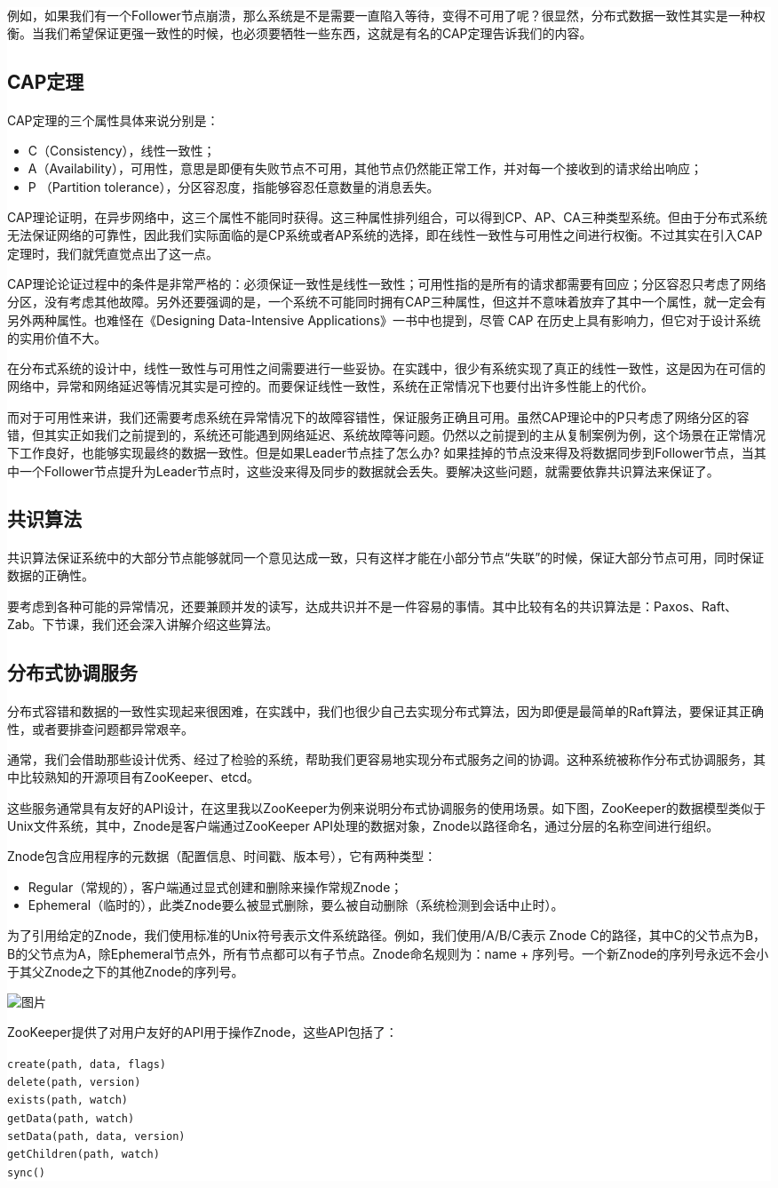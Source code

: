 例如，如果我们有一个Follower节点崩溃，那么系统是不是需要一直陷入等待，变得不可用了呢？很显然，分布式数据一致性其实是一种权衡。当我们希望保证更强一致性的时候，也必须要牺牲一些东西，这就是有名的CAP定理告诉我们的内容。

## CAP定理

CAP定理的三个属性具体来说分别是：

- C（Consistency），线性一致性；
- A（Availability），可用性，意思是即便有失败节点不可用，其他节点仍然能正常工作，并对每一个接收到的请求给出响应；
- P （Partition tolerance），分区容忍度，指能够容忍任意数量的消息丢失。

CAP理论证明，在异步网络中，这三个属性不能同时获得。这三种属性排列组合，可以得到CP、AP、CA三种类型系统。但由于分布式系统无法保证网络的可靠性，因此我们实际面临的是CP系统或者AP系统的选择，即在线性一致性与可用性之间进行权衡。不过其实在引入CAP定理时，我们就凭直觉点出了这一点。

CAP理论论证过程中的条件是非常严格的：必须保证一致性是线性一致性；可用性指的是所有的请求都需要有回应；分区容忍只考虑了网络分区，没有考虑其他故障。另外还要强调的是，一个系统不可能同时拥有CAP三种属性，但这并不意味着放弃了其中一个属性，就一定会有另外两种属性。也难怪在《Designing Data-Intensive Applications》一书中也提到，尽管 CAP 在历史上具有影响力，但它对于设计系统的实用价值不大。

在分布式系统的设计中，线性一致性与可用性之间需要进行一些妥协。在实践中，很少有系统实现了真正的线性一致性，这是因为在可信的网络中，异常和网络延迟等情况其实是可控的。而要保证线性一致性，系统在正常情况下也要付出许多性能上的代价。

而对于可用性来讲，我们还需要考虑系统在异常情况下的故障容错性，保证服务正确且可用。虽然CAP理论中的P只考虑了网络分区的容错，但其实正如我们之前提到的，系统还可能遇到网络延迟、系统故障等问题。仍然以之前提到的主从复制案例为例，这个场景在正常情况下工作良好，也能够实现最终的数据一致性。但是如果Leader节点挂了怎么办? 如果挂掉的节点没来得及将数据同步到Follower节点，当其中一个Follower节点提升为Leader节点时，这些没来得及同步的数据就会丢失。要解决这些问题，就需要依靠共识算法来保证了。

## 共识算法

共识算法保证系统中的大部分节点能够就同一个意见达成一致，只有这样才能在小部分节点“失联”的时候，保证大部分节点可用，同时保证数据的正确性。

要考虑到各种可能的异常情况，还要兼顾并发的读写，达成共识并不是一件容易的事情。其中比较有名的共识算法是：Paxos、Raft、Zab。下节课，我们还会深入讲解介绍这些算法。

## 分布式协调服务

分布式容错和数据的一致性实现起来很困难，在实践中，我们也很少自己去实现分布式算法，因为即便是最简单的Raft算法，要保证其正确性，或者要排查问题都异常艰辛。

通常，我们会借助那些设计优秀、经过了检验的系统，帮助我们更容易地实现分布式服务之间的协调。这种系统被称作分布式协调服务，其中比较熟知的开源项目有ZooKeeper、etcd。

这些服务通常具有友好的API设计，在这里我以ZooKeeper为例来说明分布式协调服务的使用场景。如下图，ZooKeeper的数据模型类似于Unix文件系统，其中，Znode是客户端通过ZooKeeper API处理的数据对象，Znode以路径命名，通过分层的名称空间进行组织。

Znode包含应用程序的元数据（配置信息、时间戳、版本号），它有两种类型：

- Regular（常规的），客户端通过显式创建和删除来操作常规Znode；
- Ephemeral（临时的），此类Znode要么被显式删除，要么被自动删除（系统检测到会话中止时）。

为了引用给定的Znode，我们使用标准的Unix符号表示文件系统路径。例如，我们使用/A/B/C表示 Znode C的路径，其中C的父节点为B，B的父节点为A，除Ephemeral节点外，所有节点都可以有子节点。Znode命名规则为：name + 序列号。一个新Znode的序列号永远不会小于其父Znode之下的其他Znode的序列号。

![图片](https://static001.geekbang.org/resource/image/92/f2/920a29463c76a229ef17180d52a288f2.jpg?wh=1920x926)

ZooKeeper提供了对用户友好的API用于操作Znode，这些API包括了：

```plain
create(path, data, flags)
delete(path, version) 
exists(path, watch)
getData(path, watch)
setData(path, data, version) 
getChildren(path, watch)
sync()
```
